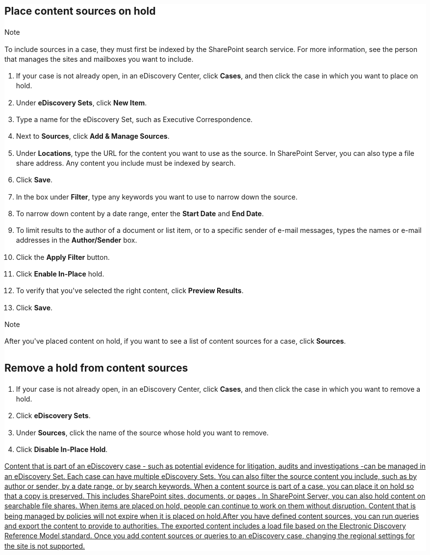 ## Place content sources on hold
<a name="__top"> </a>

> [!NOTE]
>  To include sources in a case, they must first be indexed by the SharePoint search service. For more information, see the person that manages the sites and mailboxes you want to include. 
  
1. If your case is not already open, in an eDiscovery Center, click **Cases**, and then click the case in which you want to place on hold.
    
2. Under **eDiscovery Sets**, click **New Item**.
    
3. Type a name for the eDiscovery Set, such as Executive Correspondence.
    
4. Next to **Sources**, click **Add &amp; Manage Sources**.
    
5. Under **Locations**, type the URL for the content you want to use as the source. In SharePoint Server, you can also type a file share address. Any content you include must be indexed by search. 
    
6. Click **Save**.
    
7. In the box under **Filter**, type any keywords you want to use to narrow down the source.
    
8. To narrow down content by a date range, enter the **Start Date** and **End Date**.
    
9. To limit results to the author of a document or list item, or to a specific sender of e-mail messages, types the names or e-mail addresses in the **Author/Sender** box. 
    
10. Click the **Apply Filter** button. 
    
11. Click **Enable In-Place** hold. 
    
12. To verify that you've selected the right content, click **Preview Results**.
    
13. Click **Save**.
    
> [!NOTE]
>  After you've placed content on hold, if you want to see a list of content sources for a case, click **Sources**. 
  
## Remove a hold from content sources
<a name="__toc326069632"> </a>

1. If your case is not already open, in an eDiscovery Center, click **Cases**, and then click the case in which you want to remove a hold.
    
2. Click **eDiscovery Sets**.
    
3. Under **Sources**, click the name of the source whose hold you want to remove. 
    
4. Click **Disable In-Place Hold**.
    
[Content that is part of an eDiscovery case - such as potential evidence for litigation, audits and investigations -can be managed in an eDiscovery Set. Each case can have multiple eDiscovery Sets. You can also filter the source content you include, such as by author or sender, by a date range, or by search keywords. When a content source is part of a case, you can place it on hold so that a copy is preserved. This includes SharePoint sites, documents, or pages . In SharePoint Server, you can also hold content on searchable file shares. When items are placed on hold, people can continue to work on them without disruption. Content that is being managed by policies will not expire when it is placed on hold.After you have defined content sources, you can run queries and export the content to provide to authorities. The exported content includes a load file based on the Electronic Discovery Reference Model standard. Once you add content sources or queries to an eDiscovery case, changing the regional settings for the site is not supported.](add-content-to-a-case-and-place-sources-on-hold-in-the-ediscovery-center.md#__top)
  